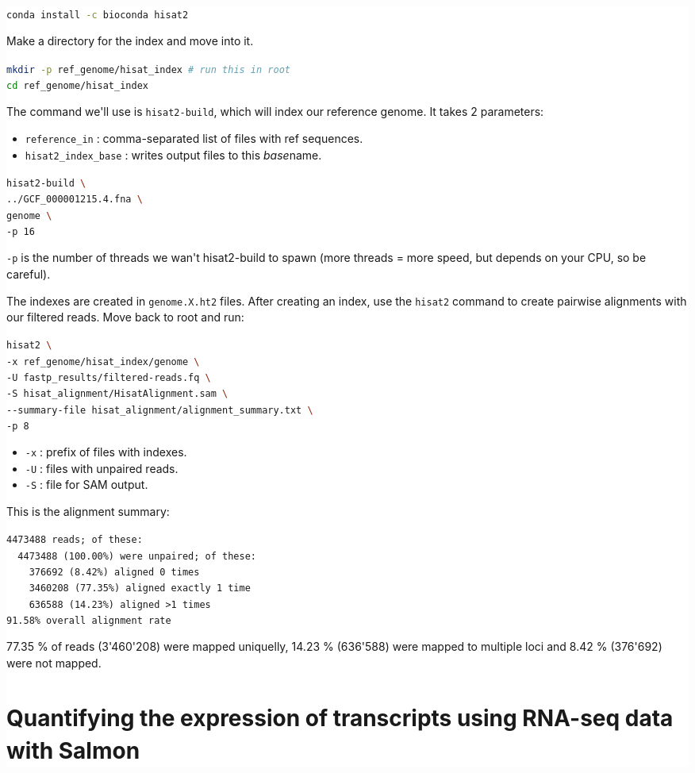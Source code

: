 ```bash
conda install -c bioconda hisat2
```

Make a directory for the index and move into it.

```bash
mkdir -p ref_genome/hisat_index # run this in root
cd ref_genome/hisat_index
```

The command we'll use is `hisat2-build`, which will index our reference genome. It takes 2 parameters:

- `reference_in` : comma-separated list of files with ref sequences.
- `hisat2_index_base` : writes output files to this *base*name.

```bash
hisat2-build \
../GCF_000001215.4.fna \
genome \
-p 16
```

`-p` is the number of threads we wan't hisat2-build to spawn (more threads = more speed, but depends on your CPU, so be careful).

The indexes are created in `genome.X.ht2` files. After creating an index, use the `hisat2` command to create pairwise alignments with our filtered reads. Move back to root and run:

```bash
hisat2 \
-x ref_genome/hisat_index/genome \
-U fastp_results/filtered-reads.fq \
-S hisat_alignment/HisatAlignment.sam \
--summary-file hisat_alignment/alignment_summary.txt \
-p 8
```

- `-x` : prefix of files with indexes.
- `-U` : files with unpaired reads.
- `-S` : file for SAM output.

This is the alignment summary:

```
4473488 reads; of these:
  4473488 (100.00%) were unpaired; of these:
    376692 (8.42%) aligned 0 times
    3460208 (77.35%) aligned exactly 1 time
    636588 (14.23%) aligned >1 times
91.58% overall alignment rate
```

77.35 % of reads (3'460'208) were mapped uniquelly, 14.23 % (636'588) were mapped to multiple loci and 8.42 % (376'692) were not mapped.

# Quantifying the expression of transcripts using RNA-seq data with Salmon
